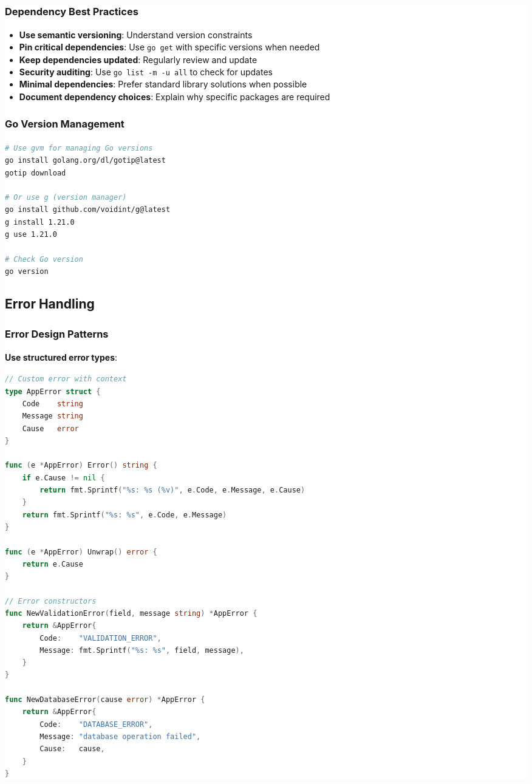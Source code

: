### Dependency Best Practices

- **Use semantic versioning**: Understand version constraints
- **Pin critical dependencies**: Use `go get` with specific versions when needed
- **Keep dependencies updated**: Regularly review and update
- **Security auditing**: Use `go list -m -u all` to check for updates
- **Minimal dependencies**: Prefer standard library solutions when possible
- **Document dependency choices**: Explain why specific packages are required

### Go Version Management
```bash
# Use gvm for managing Go versions
go install golang.org/dl/gotip@latest
gotip download

# Or use g (version manager)
go install github.com/voidint/g@latest
g install 1.21.0
g use 1.21.0

# Check Go version
go version
```

## Error Handling

### Error Design Patterns

**Use structured error types**:

```go
// Custom error with context
type AppError struct {
    Code    string
    Message string
    Cause   error
}

func (e *AppError) Error() string {
    if e.Cause != nil {
        return fmt.Sprintf("%s: %s (%v)", e.Code, e.Message, e.Cause)
    }
    return fmt.Sprintf("%s: %s", e.Code, e.Message)
}

func (e *AppError) Unwrap() error {
    return e.Cause
}

// Error constructors
func NewValidationError(field, message string) *AppError {
    return &AppError{
        Code:    "VALIDATION_ERROR",
        Message: fmt.Sprintf("%s: %s", field, message),
    }
}

func NewDatabaseError(cause error) *AppError {
    return &AppError{
        Code:    "DATABASE_ERROR",
        Message: "database operation failed",
        Cause:   cause,
    }
}
```